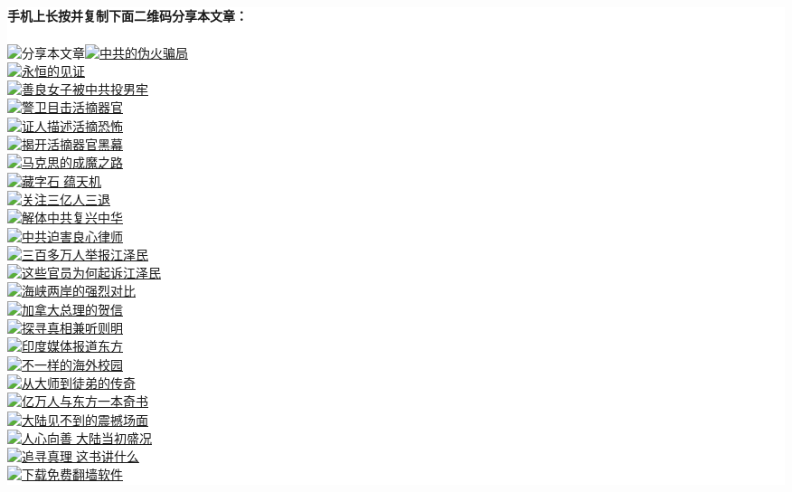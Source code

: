 <strong>手机上长按并复制下面二维码分享本文章：</strong><br><br><img src="https://quickchart.io/qr?size=256&text=https://github.com/1992513/djy/blob/master/gb/20/7/8/n12242684.md%231" title="分享本文章"></td><td VALIGN=TOP><a href="https://github.com/1992513/djy/blob/master/gb/16/1/21/n4622075.md?dfh#1" target="_blank"><img src="https://raw.githubusercontent.com/1992513/djy/master/gb/300/wei-f1.jpg" title="中共的伪火骗局"  alt="中共的伪火骗局"></a><br><a href="https://github.com/1992513/www/blob/master/README.md?dfh#9" target="_blank"><img src="https://raw.githubusercontent.com/1992513/djy/master/gb/300/yong-h.jpg" title="永恒的见证"  alt="永恒的见证"></a><br><a href="https://github.com/1992513/djy/blob/master/gb/13/9/29/n3974789.md?dfh#1" target="_blank"><img src="https://raw.githubusercontent.com/1992513/djy/master/gb/300/shang-lnz.jpg" title="善良女子被中共投男牢"  alt="善良女子被中共投男牢"></a><br><a href="https://github.com/1992513/djy/blob/master/gb/16/3/16/n4663449.md?dfh#1" target="_blank"><img src="https://raw.githubusercontent.com/1992513/djy/master/gb/300/huo-z3.jpg" title="警卫目击活摘器官"  alt="警卫目击活摘器官"></a><br><a href="https://github.com/1992513/djy/blob/master/gb/16/8/7/n8177641.md?dfh#1" target="_blank"><img src="https://raw.githubusercontent.com/1992513/djy/master/gb/300/huo-z4.jpg" title="证人描述活摘恐怖"  alt="证人描述活摘恐怖"></a><br><a href="https://github.com/1992513/djy/blob/master/gb/10/4/19/n2881569.md?dfh#1" target="_blank"><img src="https://raw.githubusercontent.com/1992513/djy/master/gb/300/huo-z1.jpg" title="揭开活摘器官黑幕"  alt="揭开活摘器官黑幕"></a><br><a href="https://github.com/1992513/djy/blob/master/gb/10/11/7/n3077476.md?dfh#1" target="_blank"><img src="https://raw.githubusercontent.com/1992513/djy/master/gb/300/ma-ks.jpg" title="马克思的成魔之路"  alt="马克思的成魔之路"></a><br><a href="https://github.com/1992513/djy/blob/master/gb/14/6/9/n4173977.md?dfh#1" target="_blank"><img src="https://raw.githubusercontent.com/1992513/djy/master/gb/300/chang-zs.jpg" title="藏字石 蕴天机"  alt="藏字石 蕴天机"></a><br><a href="https://github.com/1992513/djy/blob/master/gb/18/5/10/n10381511.md?dfh#1" target="_blank"><img src="https://raw.githubusercontent.com/1992513/djy/master/gb/300/st1.jpg" title="关注三亿人三退"  alt="关注三亿人三退"></a><br><a href="https://github.com/1992513/djy/blob/master/gb/18/3/21/n10237682.md?dfh#1" target="_blank"><img src="https://raw.githubusercontent.com/1992513/djy/master/gb/300/jie-t.jpg" title="解体中共复兴中华"  alt="解体中共复兴中华"></a><br><a href="https://github.com/1992513/djy/blob/master/gb/9/2/9/n2422991.md?dfh#1" target="_blank"><img src="https://raw.githubusercontent.com/1992513/djy/master/gb/300/gao-zs.jpg" title="中共迫害良心律师"  alt="中共迫害良心律师"></a><br><a href="https://github.com/1992513/djy/blob/master/gb/18/12/9/n10900044.md?dfh#1" target="_blank"><img src="https://raw.githubusercontent.com/1992513/djy/master/gb/300/sj1.jpg" title="三百多万人举报江泽民"  alt="三百多万人举报江泽民"></a><br><a href="https://github.com/1992513/djy/blob/master/gb/18/8/28/n10672014.md?dfh#1" target="_blank"><img src="https://raw.githubusercontent.com/1992513/djy/master/gb/300/sj2.jpg" title="这些官员为何起诉江泽民"  alt="这些官员为何起诉江泽民"></a><br><a href="https://github.com/1992513/djy/blob/master/gb/8/12/18/n2367165.md?dfh#1" target="_blank"><img src="https://raw.githubusercontent.com/1992513/djy/master/gb/300/liangan.jpg" title="海峡两岸的强烈对比"  alt="海峡两岸的强烈对比"></a><br><a href="https://github.com/1992513/djy/blob/master/gb/15/12/10/n4593139.md?dfh#1" target="_blank"><img src="https://raw.githubusercontent.com/1992513/djy/master/gb/300/jia-ndzl.jpg" title="加拿大总理的贺信"  alt="加拿大总理的贺信"></a><br><a href="https://github.com/1992513/djy/blob/master/gb/11/6/17/n3289382.md?dfh#1" target="_blank"><img src="https://raw.githubusercontent.com/1992513/djy/master/gb/300/xiao-wd.jpg" title="探寻真相兼听则明"  alt="探寻真相兼听则明"></a><br><a href="https://github.com/1992513/djy/blob/master/gb/18/10/27/n10812623.md?dfh#1" target="_blank"><img src="https://raw.githubusercontent.com/1992513/djy/master/gb/300/yindu.jpg" title="印度媒体报道东方"  alt="印度媒体报道东方"></a><br><a href="https://github.com/1992513/djy/blob/master/gb/18/6/9/n10469652.md?dfh#1" target="_blank"><img src="https://raw.githubusercontent.com/1992513/djy/master/gb/300/xie-j.jpg" title="不一样的海外校园"  alt="不一样的海外校园"></a><br><a href="https://github.com/1992513/djy/blob/master/gb/7/4/5/n1669415.md?dfh#1" target="_blank"><img src="https://raw.githubusercontent.com/1992513/djy/master/gb/300/li-up.jpg" title="从大师到徒弟的传奇"  alt="从大师到徒弟的传奇"></a><br><a href="https://github.com/1992513/djy/blob/master/gb/17/5/26/n9191512.md?dfh#1" target="_blank"><img src="https://raw.githubusercontent.com/1992513/djy/master/gb/300/zfl2.jpg" title="亿万人与东方一本奇书"  alt="亿万人与东方一本奇书"></a><br><a href="https://github.com/1992513/djy/blob/master/gb/13/11/27/n4020290.md?dfh#1" target="_blank"><img src="https://raw.githubusercontent.com/1992513/djy/master/gb/300/zhen-h.jpg" title="大陆见不到的震撼场面"  alt="大陆见不到的震撼场面"></a><br><a href="https://github.com/1992513/djy/blob/master/gb/15/7/17/n4482910.md?dfh#1" target="_blank"><img src="https://raw.githubusercontent.com/1992513/djy/master/gb/300/dalu-sk.jpg" title="人心向善 大陆当初盛况"  alt="人心向善 大陆当初盛况"></a><br><a href="https://github.com/1992513/djy/blob/master/gb/19/1/5/n10955468.md?dfh#1" target="_blank"><img src="https://raw.githubusercontent.com/1992513/djy/master/gb/300/zfl1.jpg" title="追寻真理 这书讲什么"  alt="追寻真理 这书讲什么"></a><br><a href="https://github.com/1992513/www/blob/master/README.md?dfh#1" target="_blank"><img src="https://raw.githubusercontent.com/1992513/djy/master/gb/300/fq1.jpg" title="下载免费翻墙软件"  alt="下载免费翻墙软件"></a><br></td></tr></table>
